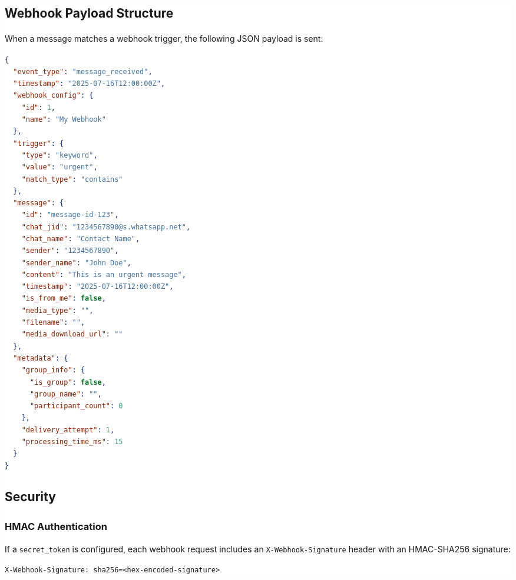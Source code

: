 ## Webhook Payload Structure

When a message matches a webhook trigger, the following JSON payload is sent:

```json
{
  "event_type": "message_received",
  "timestamp": "2025-07-16T12:00:00Z",
  "webhook_config": {
    "id": 1,
    "name": "My Webhook"
  },
  "trigger": {
    "type": "keyword",
    "value": "urgent",
    "match_type": "contains"
  },
  "message": {
    "id": "message-id-123",
    "chat_jid": "1234567890@s.whatsapp.net",
    "chat_name": "Contact Name",
    "sender": "1234567890",
    "sender_name": "John Doe",
    "content": "This is an urgent message",
    "timestamp": "2025-07-16T12:00:00Z",
    "is_from_me": false,
    "media_type": "",
    "filename": "",
    "media_download_url": ""
  },
  "metadata": {
    "group_info": {
      "is_group": false,
      "group_name": "",
      "participant_count": 0
    },
    "delivery_attempt": 1,
    "processing_time_ms": 15
  }
}
```

## Security

### HMAC Authentication
If a `secret_token` is configured, each webhook request includes an `X-Webhook-Signature` header with an HMAC-SHA256 signature:

```
X-Webhook-Signature: sha256=<hex-encoded-signature>
```
